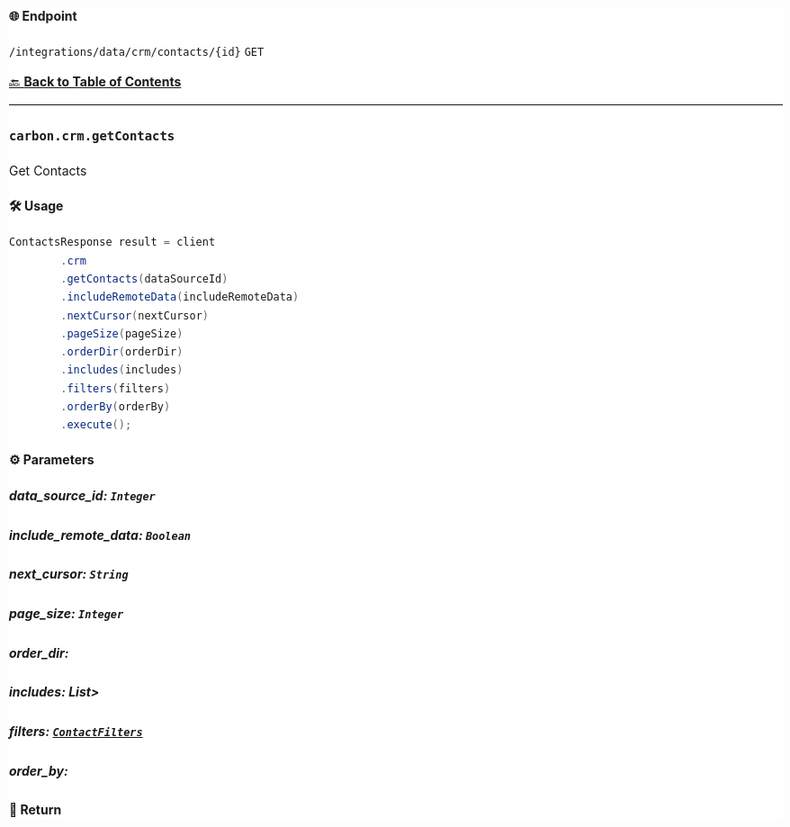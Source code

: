 #### 🌐 Endpoint<a id="🌐-endpoint"></a>

`/integrations/data/crm/contacts/{id}` `GET`

[🔙 **Back to Table of Contents**](#table-of-contents)

---


### `carbon.crm.getContacts`<a id="carboncrmgetcontacts"></a>

Get Contacts

#### 🛠️ Usage<a id="🛠️-usage"></a>

```java
ContactsResponse result = client
        .crm
        .getContacts(dataSourceId)
        .includeRemoteData(includeRemoteData)
        .nextCursor(nextCursor)
        .pageSize(pageSize)
        .orderDir(orderDir)
        .includes(includes)
        .filters(filters)
        .orderBy(orderBy)
        .execute();
```

#### ⚙️ Parameters<a id="⚙️-parameters"></a>

##### data_source_id: `Integer`<a id="data_source_id-integer"></a>

##### include_remote_data: `Boolean`<a id="include_remote_data-boolean"></a>

##### next_cursor: `String`<a id="next_cursor-string"></a>

##### page_size: `Integer`<a id="page_size-integer"></a>

##### order_dir:<a id="order_dir"></a>

##### includes: List><a id="includes-list"></a>

##### filters: [`ContactFilters`](./src/main/java/com/konfigthis/client/model/ContactFilters.java)<a id="filters-contactfilterssrcmainjavacomkonfigthisclientmodelcontactfiltersjava"></a>

##### order_by:<a id="order_by"></a>

#### 🔄 Return<a id="🔄-return"></a>
